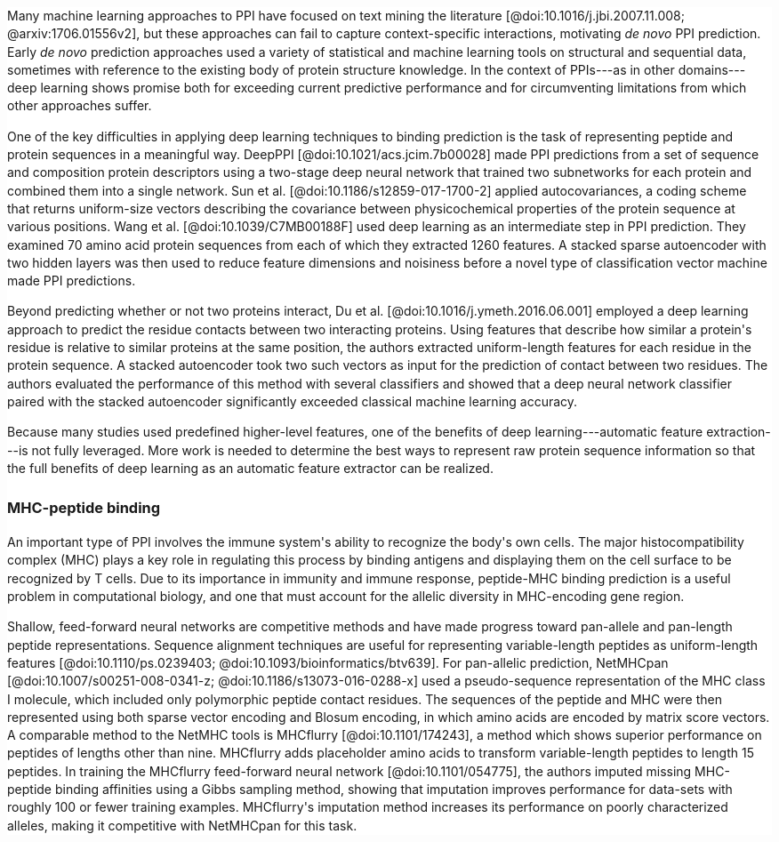 Many machine learning approaches to PPI have focused on text mining the literature [@doi:10.1016/j.jbi.2007.11.008; @arxiv:1706.01556v2], but these approaches can fail to capture context-specific interactions, motivating *de novo* PPI prediction.
Early *de novo* prediction approaches used a variety of statistical and machine learning tools on structural and sequential data, sometimes with reference to the existing body of protein structure knowledge.
In the context of PPIs---as in other domains---deep learning shows promise both for exceeding current predictive performance and for circumventing limitations from which other approaches suffer.

One of the key difficulties in applying deep learning techniques to binding prediction is the task of representing peptide and protein sequences in a meaningful way.
DeepPPI [@doi:10.1021/acs.jcim.7b00028] made PPI predictions from a set of sequence and composition protein descriptors using a two-stage deep neural network that trained two subnetworks for each protein and combined them into a single network.
Sun et al. [@doi:10.1186/s12859-017-1700-2] applied autocovariances, a coding scheme that returns uniform-size vectors describing the covariance between physicochemical properties of the protein sequence at various positions.
Wang et al. [@doi:10.1039/C7MB00188F] used deep learning as an intermediate step in PPI prediction.
They examined 70 amino acid protein sequences from each of which they extracted 1260 features.
A stacked sparse autoencoder with two hidden layers was then used to reduce feature dimensions and noisiness before a novel type of classification vector machine made PPI predictions.

Beyond predicting whether or not two proteins interact, Du et al. [@doi:10.1016/j.ymeth.2016.06.001] employed a deep learning approach to predict the residue contacts between two interacting proteins.
Using features that describe how similar a protein's residue is relative to similar proteins at the same position, the authors extracted uniform-length features for each residue in the protein sequence.
A stacked autoencoder took two such vectors as input for the prediction of contact between two residues.
The authors evaluated the performance of this method with several classifiers and showed that a deep neural network classifier paired with the stacked autoencoder significantly exceeded classical machine learning accuracy.

Because many studies used predefined higher-level features, one of the benefits of deep learning---automatic feature extraction---is not fully leveraged.
More work is needed to determine the best ways to represent raw protein sequence information so that the full benefits of deep learning as an automatic feature extractor can be realized.

### MHC-peptide binding

An important type of PPI involves the immune system's ability to recognize the body's own cells.
The major histocompatibility complex (MHC) plays a key role in regulating this process by binding antigens and displaying them on the cell surface to be recognized by T cells.
Due to its importance in immunity and immune response, peptide-MHC binding prediction is a useful problem in computational biology, and one that must account for the allelic diversity in MHC-encoding gene region.

Shallow, feed-forward neural networks are competitive methods and have made progress toward pan-allele and pan-length peptide representations.
Sequence alignment techniques are useful for representing variable-length peptides as uniform-length features [@doi:10.1110/ps.0239403; @doi:10.1093/bioinformatics/btv639].
For pan-allelic prediction, NetMHCpan [@doi:10.1007/s00251-008-0341-z; @doi:10.1186/s13073-016-0288-x] used a pseudo-sequence representation of the MHC class I molecule, which included only polymorphic peptide contact residues.
The sequences of the peptide and MHC were then represented using both sparse vector encoding and Blosum encoding, in which amino acids are encoded by matrix score vectors.
A comparable method to the NetMHC tools is MHCflurry [@doi:10.1101/174243], a method which shows superior performance on peptides of lengths other than nine.
MHCflurry adds placeholder amino acids to transform variable-length peptides to length 15 peptides.
In training the MHCflurry feed-forward neural network [@doi:10.1101/054775], the authors imputed missing MHC-peptide binding affinities using a Gibbs sampling method, showing that imputation improves performance for data-sets with roughly 100 or fewer training examples.
MHCflurry's imputation method increases its performance on poorly characterized alleles, making it competitive with NetMHCpan for this task.